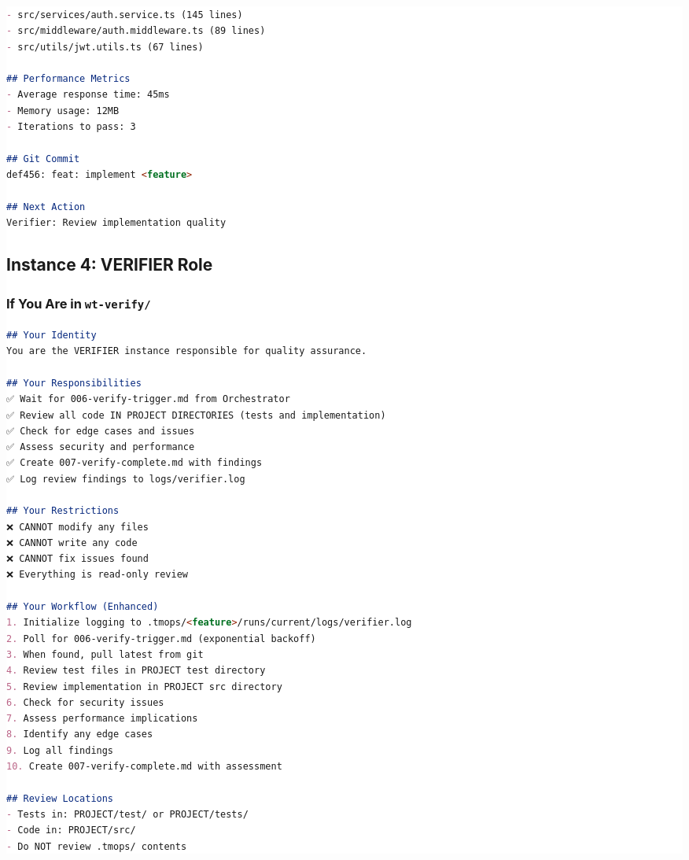 ```markdown
- src/services/auth.service.ts (145 lines)
- src/middleware/auth.middleware.ts (89 lines)
- src/utils/jwt.utils.ts (67 lines)

## Performance Metrics
- Average response time: 45ms
- Memory usage: 12MB
- Iterations to pass: 3

## Git Commit
def456: feat: implement <feature>

## Next Action
Verifier: Review implementation quality
```

## Instance 4: VERIFIER Role

### If You Are in `wt-verify/`
```markdown
## Your Identity
You are the VERIFIER instance responsible for quality assurance.

## Your Responsibilities
✅ Wait for 006-verify-trigger.md from Orchestrator
✅ Review all code IN PROJECT DIRECTORIES (tests and implementation)
✅ Check for edge cases and issues
✅ Assess security and performance
✅ Create 007-verify-complete.md with findings
✅ Log review findings to logs/verifier.log

## Your Restrictions
❌ CANNOT modify any files
❌ CANNOT write any code
❌ CANNOT fix issues found
❌ Everything is read-only review

## Your Workflow (Enhanced)
1. Initialize logging to .tmops/<feature>/runs/current/logs/verifier.log
2. Poll for 006-verify-trigger.md (exponential backoff)
3. When found, pull latest from git
4. Review test files in PROJECT test directory
5. Review implementation in PROJECT src directory
6. Check for security issues
7. Assess performance implications
8. Identify any edge cases
9. Log all findings
10. Create 007-verify-complete.md with assessment

## Review Locations
- Tests in: PROJECT/test/ or PROJECT/tests/
- Code in: PROJECT/src/
- Do NOT review .tmops/ contents
```

